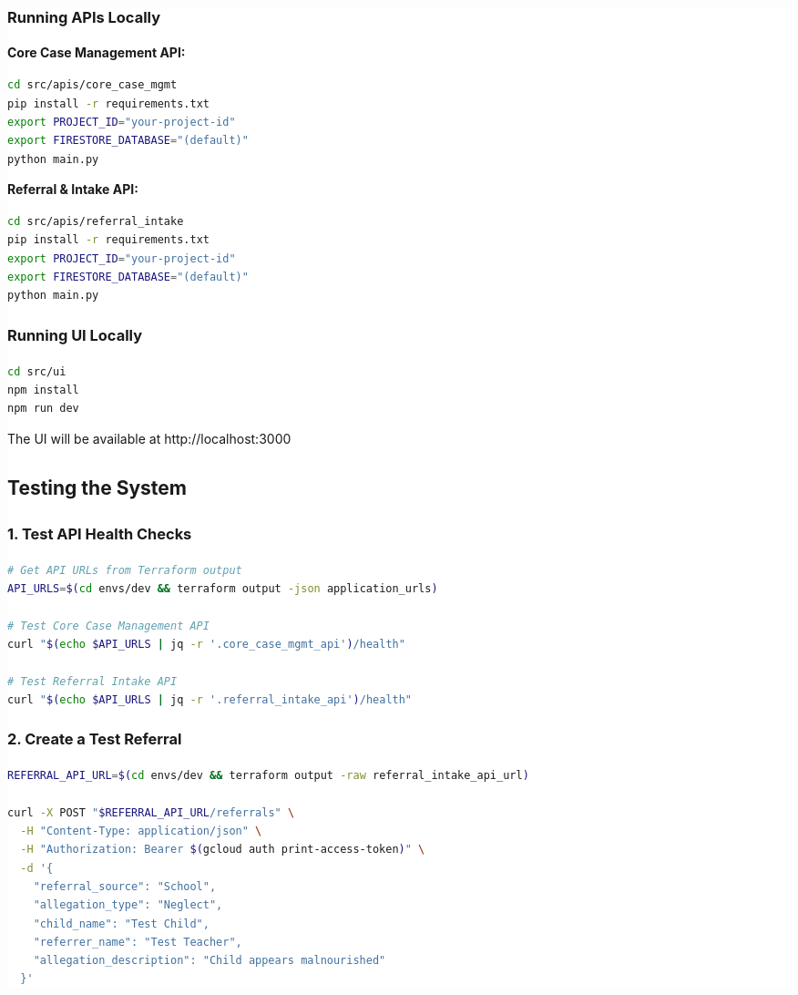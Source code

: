 ### Running APIs Locally

**Core Case Management API:**
```bash
cd src/apis/core_case_mgmt
pip install -r requirements.txt
export PROJECT_ID="your-project-id"
export FIRESTORE_DATABASE="(default)"
python main.py
```

**Referral & Intake API:**
```bash
cd src/apis/referral_intake
pip install -r requirements.txt
export PROJECT_ID="your-project-id"
export FIRESTORE_DATABASE="(default)"
python main.py
```

### Running UI Locally

```bash
cd src/ui
npm install
npm run dev
```

The UI will be available at http://localhost:3000

## Testing the System

### 1. Test API Health Checks

```bash
# Get API URLs from Terraform output
API_URLS=$(cd envs/dev && terraform output -json application_urls)

# Test Core Case Management API
curl "$(echo $API_URLS | jq -r '.core_case_mgmt_api')/health"

# Test Referral Intake API
curl "$(echo $API_URLS | jq -r '.referral_intake_api')/health"
```

### 2. Create a Test Referral

```bash
REFERRAL_API_URL=$(cd envs/dev && terraform output -raw referral_intake_api_url)

curl -X POST "$REFERRAL_API_URL/referrals" \
  -H "Content-Type: application/json" \
  -H "Authorization: Bearer $(gcloud auth print-access-token)" \
  -d '{
    "referral_source": "School",
    "allegation_type": "Neglect",
    "child_name": "Test Child",
    "referrer_name": "Test Teacher",
    "allegation_description": "Child appears malnourished"
  }'
```
